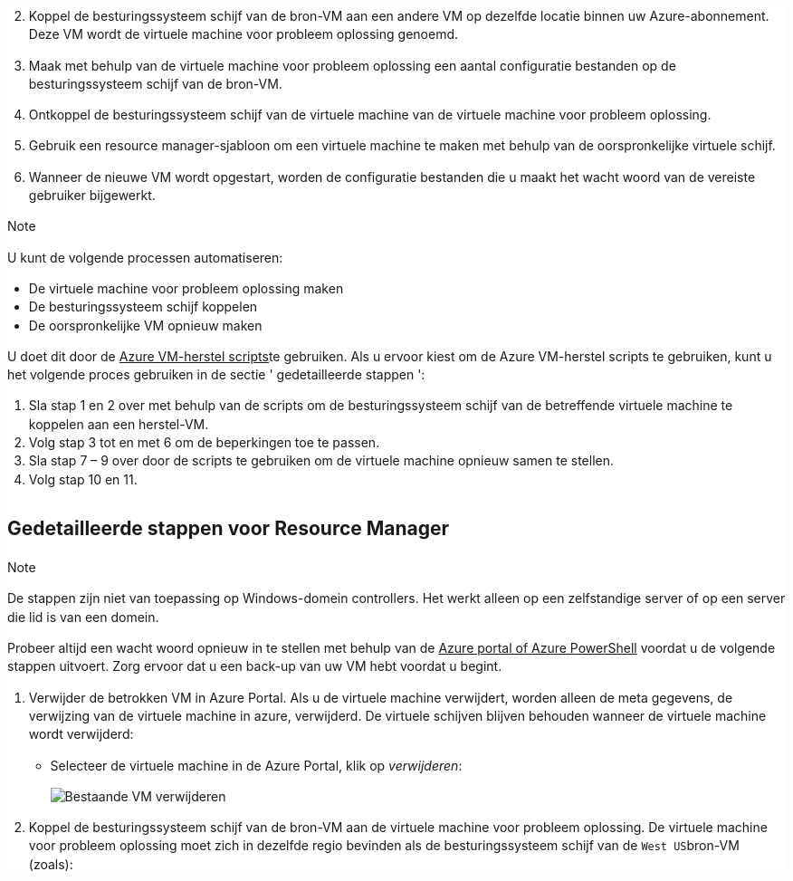 2. Koppel de besturingssysteem schijf van de bron-VM aan een andere VM op dezelfde locatie binnen uw Azure-abonnement. Deze VM wordt de virtuele machine voor probleem oplossing genoemd.

3. Maak met behulp van de virtuele machine voor probleem oplossing een aantal configuratie bestanden op de besturingssysteem schijf van de bron-VM.

4. Ontkoppel de besturingssysteem schijf van de virtuele machine van de virtuele machine voor probleem oplossing.

5. Gebruik een resource manager-sjabloon om een virtuele machine te maken met behulp van de oorspronkelijke virtuele schijf.

6. Wanneer de nieuwe VM wordt opgestart, worden de configuratie bestanden die u maakt het wacht woord van de vereiste gebruiker bijgewerkt.

> [!NOTE]
> U kunt de volgende processen automatiseren:
>
> - De virtuele machine voor probleem oplossing maken
> - De besturingssysteem schijf koppelen
> - De oorspronkelijke VM opnieuw maken
> 
> U doet dit door de [Azure VM-herstel scripts](https://github.com/Azure/azure-support-scripts/blob/master/VMRecovery/ResourceManager/README.md)te gebruiken. Als u ervoor kiest om de Azure VM-herstel scripts te gebruiken, kunt u het volgende proces gebruiken in de sectie ' gedetailleerde stappen ':
> 1. Sla stap 1 en 2 over met behulp van de scripts om de besturingssysteem schijf van de betreffende virtuele machine te koppelen aan een herstel-VM.
> 2. Volg stap 3 tot en met 6 om de beperkingen toe te passen.
> 3. Sla stap 7 – 9 over door de scripts te gebruiken om de virtuele machine opnieuw samen te stellen.
> 4. Volg stap 10 en 11.

## <a name="detailed-steps-for-resource-manager"></a>Gedetailleerde stappen voor Resource Manager

> [!NOTE]
> De stappen zijn niet van toepassing op Windows-domein controllers. Het werkt alleen op een zelfstandige server of op een server die lid is van een domein.

Probeer altijd een wacht woord opnieuw in te stellen met behulp van de [Azure portal of Azure PowerShell](reset-rdp.md?toc=%2fazure%2fvirtual-machines%2fwindows%2ftoc.json) voordat u de volgende stappen uitvoert. Zorg ervoor dat u een back-up van uw VM hebt voordat u begint. 

1. Verwijder de betrokken VM in Azure Portal. Als u de virtuele machine verwijdert, worden alleen de meta gegevens, de verwijzing van de virtuele machine in azure, verwijderd. De virtuele schijven blijven behouden wanneer de virtuele machine wordt verwijderd:
   
   * Selecteer de virtuele machine in de Azure Portal, klik op *verwijderen*:
     
     ![Bestaande VM verwijderen](./media/reset-local-password-without-agent/delete-vm.png)

2. Koppel de besturingssysteem schijf van de bron-VM aan de virtuele machine voor probleem oplossing. De virtuele machine voor probleem oplossing moet zich in dezelfde regio bevinden als de besturingssysteem schijf van de `West US`bron-VM (zoals):
   